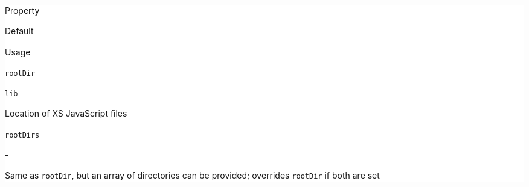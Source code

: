 Property



</th>
<th valign="top">

Default



</th>
<th valign="top">

Usage



</th>
</tr>
<tr>
<td valign="top">

 `rootDir` 



</td>
<td valign="top">

 `lib` 



</td>
<td valign="top">

Location of XS JavaScript files



</td>
</tr>
<tr>
<td valign="top">

 `rootDirs` 



</td>
<td valign="top">

\-



</td>
<td valign="top">

Same as `rootDir`, but an array of directories can be provided; overrides `rootDir` if both are set



</td>
</tr>
<tr>
<td valign="top">
